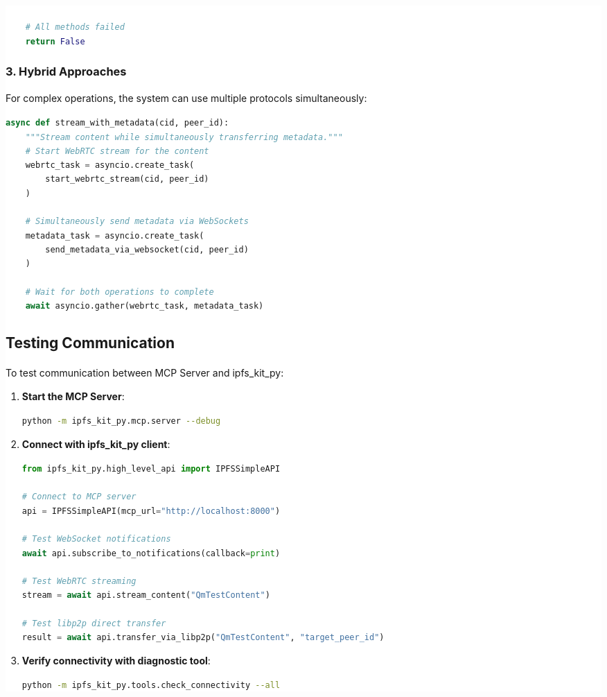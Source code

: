 ```python
    
    # All methods failed
    return False
```

### 3. Hybrid Approaches

For complex operations, the system can use multiple protocols simultaneously:

```python
async def stream_with_metadata(cid, peer_id):
    """Stream content while simultaneously transferring metadata."""
    # Start WebRTC stream for the content
    webrtc_task = asyncio.create_task(
        start_webrtc_stream(cid, peer_id)
    )
    
    # Simultaneously send metadata via WebSockets
    metadata_task = asyncio.create_task(
        send_metadata_via_websocket(cid, peer_id)
    )
    
    # Wait for both operations to complete
    await asyncio.gather(webrtc_task, metadata_task)
```

## Testing Communication

To test communication between MCP Server and ipfs_kit_py:

1. **Start the MCP Server**:
   ```bash
   python -m ipfs_kit_py.mcp.server --debug
   ```

2. **Connect with ipfs_kit_py client**:
   ```python
   from ipfs_kit_py.high_level_api import IPFSSimpleAPI
   
   # Connect to MCP server
   api = IPFSSimpleAPI(mcp_url="http://localhost:8000")
   
   # Test WebSocket notifications
   await api.subscribe_to_notifications(callback=print)
   
   # Test WebRTC streaming
   stream = await api.stream_content("QmTestContent")
   
   # Test libp2p direct transfer
   result = await api.transfer_via_libp2p("QmTestContent", "target_peer_id")
   ```

3. **Verify connectivity with diagnostic tool**:
   ```bash
   python -m ipfs_kit_py.tools.check_connectivity --all
   ```
